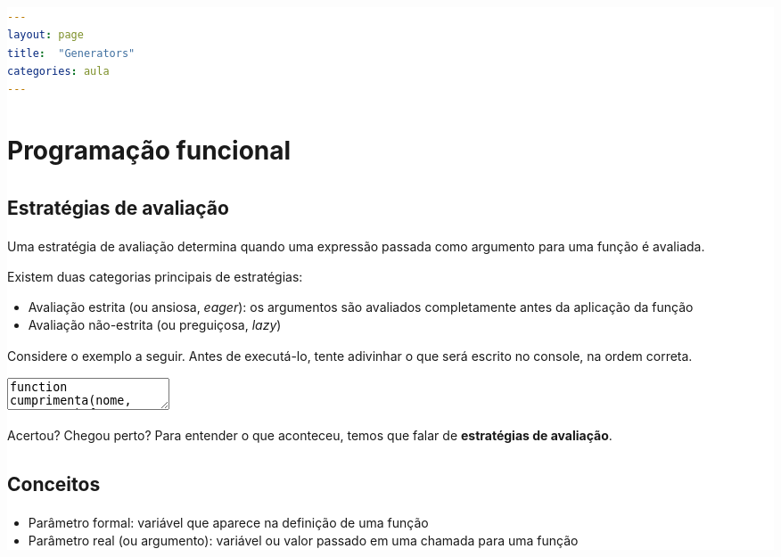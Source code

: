 ```yaml
---
layout: page
title:  "Generators"
categories: aula
---
```




# Programação funcional

## Estratégias de avaliação

Uma estratégia de avaliação determina quando uma expressão passada como argumento para uma função é avaliada.

Existem duas categorias principais de estratégias:

- Avaliação estrita (ou ansiosa, *eager*): os argumentos são avaliados completamente antes da aplicação da função
- Avaliação não-estrita (ou preguiçosa, *lazy*)

Considere o exemplo a seguir. Antes de executá-lo, tente adivinhar o que será escrito no console, na ordem correta.

<textarea class="code">
function cumprimenta(nome, pontuacao) {
    console.log("pre-cumprimenta");
    console.log("Alo, " + nome + pontuacao);
    console.log("pos-cumprimenta");
}
function pontoFinal(entusiasmado) {
    console.log("pre-pontoFinal");
    return entusiasmado ? "!" : ".";
}
function diminutivo(nome) {
    console.log("pre-diminutivo");
    return nome + "zinho";
}

// chama função cumprimenta
console.log("pre-chamada");
cumprimenta(diminutivo("Fulano"), pontoFinal(true));
console.log("pos-chamada");
</textarea>
Acertou? Chegou perto? Para entender o que aconteceu, temos que falar de **estratégias de avaliação**.


## Conceitos

- Parâmetro formal: variável que aparece na definição de uma função
- Parâmetro real (ou argumento): variável ou valor passado em uma chamada para uma função
